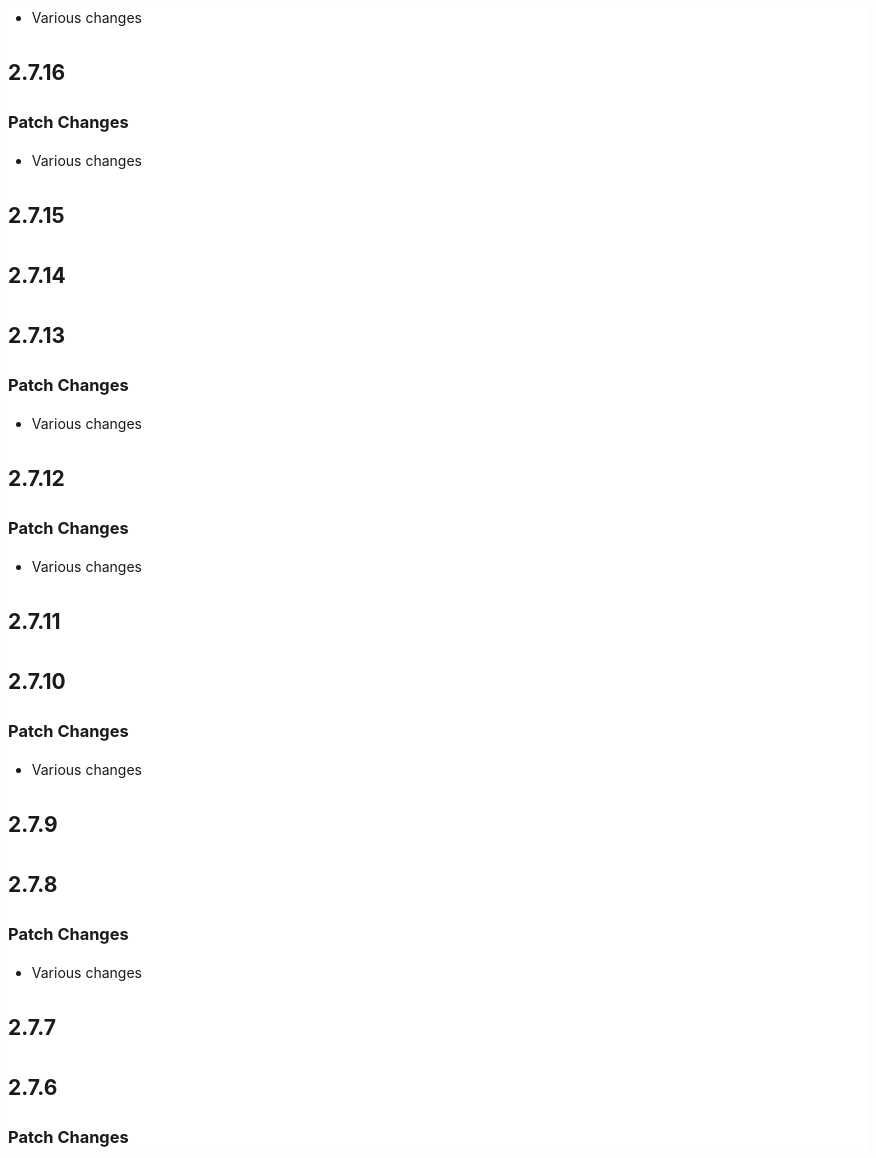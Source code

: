 - Various changes

## 2.7.16

### Patch Changes

- Various changes

## 2.7.15

## 2.7.14

## 2.7.13

### Patch Changes

- Various changes

## 2.7.12

### Patch Changes

- Various changes

## 2.7.11

## 2.7.10

### Patch Changes

- Various changes

## 2.7.9

## 2.7.8

### Patch Changes

- Various changes

## 2.7.7

## 2.7.6

### Patch Changes

